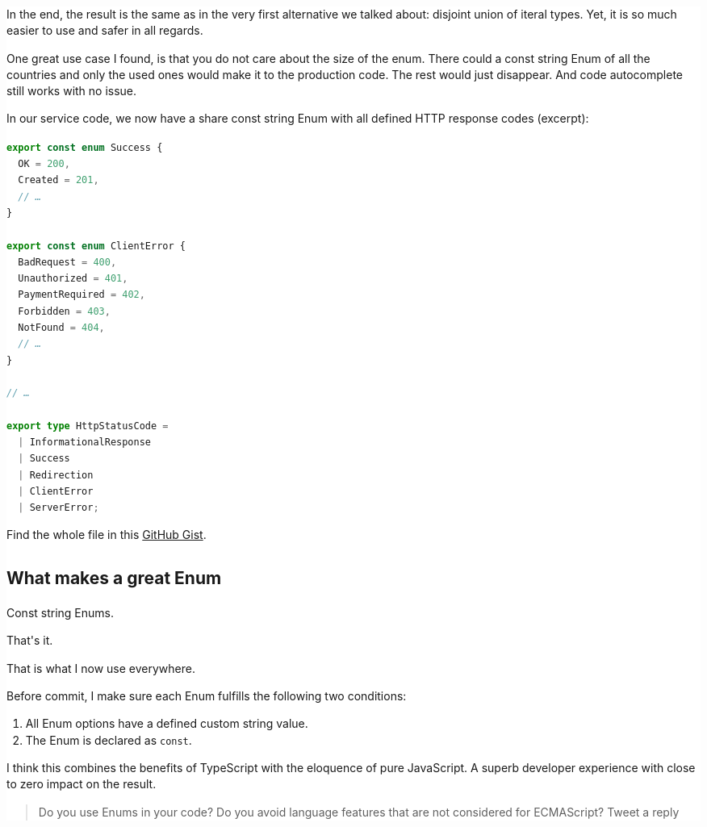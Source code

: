 In the end, the result is the same as in the very first alternative we talked about: disjoint union of iteral types. Yet, it is so much easier to use and safer in all regards.

One great use case I found, is that you do not care about the size of the enum. There could a const string Enum of all the countries and only the used ones would make it to the production code. The rest would just disappear. And code autocomplete still works with no issue.

In our service code, we now have a share const string Enum with all defined HTTP response codes (excerpt):

```ts
export const enum Success {
  OK = 200,
  Created = 201,
  // …
}

export const enum ClientError {
  BadRequest = 400,
  Unauthorized = 401,
  PaymentRequired = 402,
  Forbidden = 403,
  NotFound = 404,
  // …
}

// …

export type HttpStatusCode =
  | InformationalResponse
  | Success
  | Redirection
  | ClientError
  | ServerError;
```

Find the whole file in this [GitHub Gist](https://gist.github.com/robinpokorny/284d8a9406b8599dbde8dff12c9e4aa6).

## What makes a great Enum

Const string Enums.

That's it.

That is what I now use everywhere.

Before commit, I make sure each Enum fulfills the following two conditions:

1. All Enum options have a defined custom string value.
2. The Enum is declared as `const`.

I think this combines the benefits of TypeScript with the eloquence of pure JavaScript. A superb developer experience with close to zero impact on the result.

> Do you use Enums in your code? Do you avoid language features that are not considered for ECMAScript? Tweet a reply

